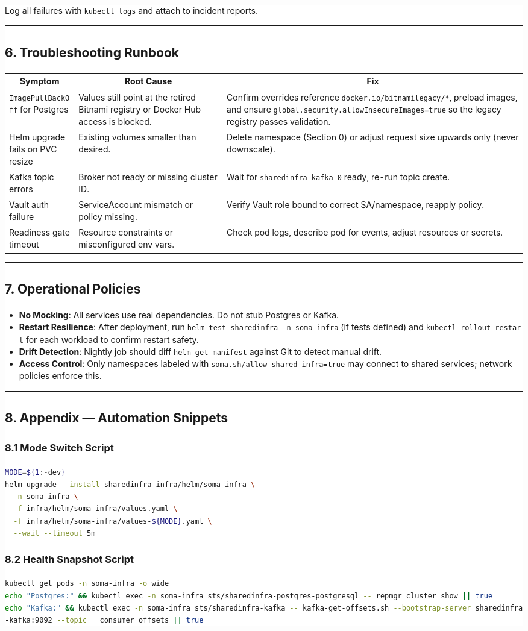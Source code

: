 Log all failures with `kubectl logs` and attach to incident reports.

---

## 6. Troubleshooting Runbook

| Symptom | Root Cause | Fix |
|---------|------------|-----|
| `ImagePullBackOff` for Postgres | Values still point at the retired Bitnami registry or Docker Hub access is blocked. | Confirm overrides reference `docker.io/bitnamilegacy/*`, preload images, and ensure `global.security.allowInsecureImages=true` so the legacy registry passes validation. |
| Helm upgrade fails on PVC resize | Existing volumes smaller than desired. | Delete namespace (Section 0) or adjust request size upwards only (never downscale). |
| Kafka topic errors | Broker not ready or missing cluster ID. | Wait for `sharedinfra-kafka-0` ready, re-run topic create. |
| Vault auth failure | ServiceAccount mismatch or policy missing. | Verify Vault role bound to correct SA/namespace, reapply policy. |
| Readiness gate timeout | Resource constraints or misconfigured env vars. | Check pod logs, describe pod for events, adjust resources or secrets. |

---

## 7. Operational Policies

- **No Mocking**: All services use real dependencies. Do not stub Postgres or Kafka.
- **Restart Resilience**: After deployment, run `helm test sharedinfra -n soma-infra` (if tests defined) and `kubectl rollout restart` for each workload to confirm restart safety.
- **Drift Detection**: Nightly job should diff `helm get manifest` against Git to detect manual drift.
- **Access Control**: Only namespaces labeled with `soma.sh/allow-shared-infra=true` may connect to shared services; network policies enforce this.

---

## 8. Appendix — Automation Snippets

### 8.1 Mode Switch Script

```sh
MODE=${1:-dev}
helm upgrade --install sharedinfra infra/helm/soma-infra \
  -n soma-infra \
  -f infra/helm/soma-infra/values.yaml \
  -f infra/helm/soma-infra/values-${MODE}.yaml \
  --wait --timeout 5m
```

### 8.2 Health Snapshot Script

```sh
kubectl get pods -n soma-infra -o wide
echo "Postgres:" && kubectl exec -n soma-infra sts/sharedinfra-postgres-postgresql -- repmgr cluster show || true
echo "Kafka:" && kubectl exec -n soma-infra sts/sharedinfra-kafka -- kafka-get-offsets.sh --bootstrap-server sharedinfra-kafka:9092 --topic __consumer_offsets || true
```
